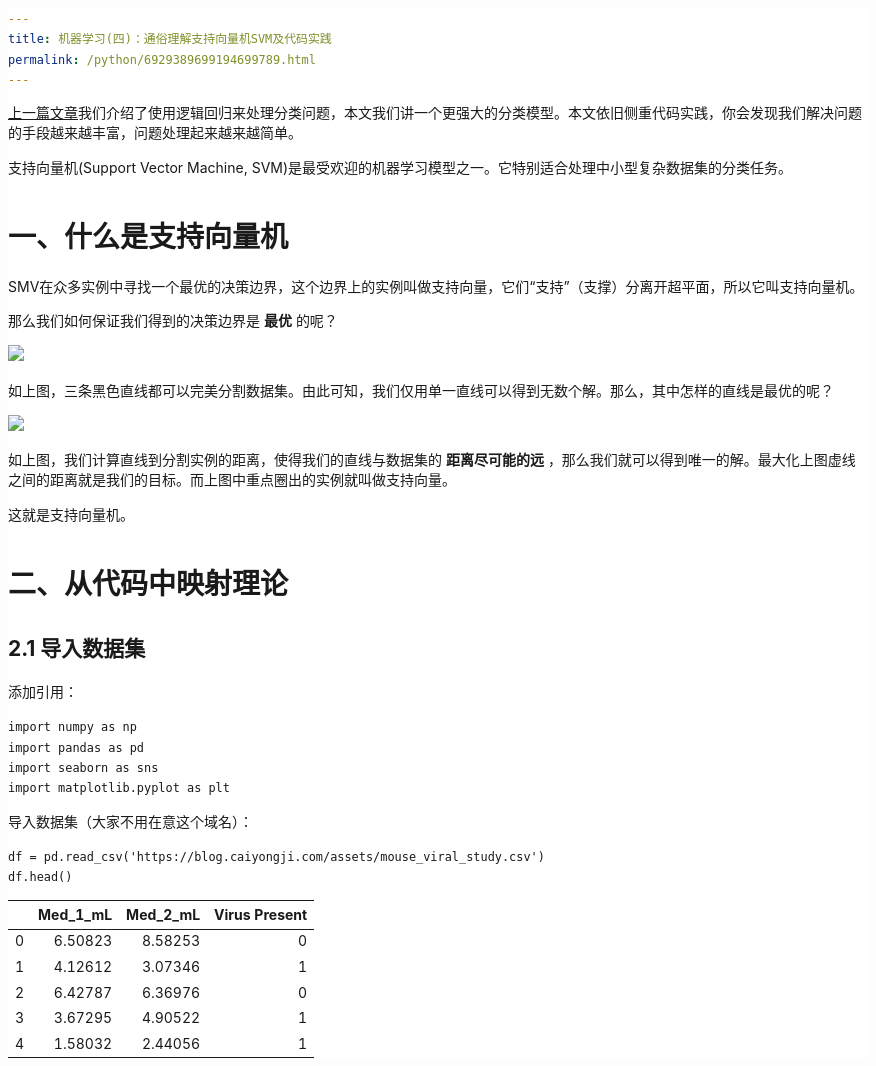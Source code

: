 ```yaml
---
title: 机器学习(四)：通俗理解支持向量机SVM及代码实践
permalink: /python/6929389699194699789.html
---
```

[上一篇文章](https://mp.weixin.qq.com/s/cEbGM0_Lrt8elfubxSF9jg)我们介绍了使用逻辑回归来处理分类问题，本文我们讲一个更强大的分类模型。本文依旧侧重代码实践，你会发现我们解决问题的手段越来越丰富，问题处理起来越来越简单。

支持向量机(Support Vector Machine, SVM)是最受欢迎的机器学习模型之一。它特别适合处理中小型复杂数据集的分类任务。

# 一、什么是支持向量机

SMV在众多实例中寻找一个最优的决策边界，这个边界上的实例叫做支持向量，它们“支持”（支撑）分离开超平面，所以它叫支持向量机。

那么我们如何保证我们得到的决策边界是 **最优** 的呢？

![](/assets/images/20210221/6929389699194699789_dyQHeAPl.image)

如上图，三条黑色直线都可以完美分割数据集。由此可知，我们仅用单一直线可以得到无数个解。那么，其中怎样的直线是最优的呢？

![](/assets/images/20210221/6929389699194699789_YQtQyxWE.image)

如上图，我们计算直线到分割实例的距离，使得我们的直线与数据集的 **距离尽可能的远** ，那么我们就可以得到唯一的解。最大化上图虚线之间的距离就是我们的目标。而上图中重点圈出的实例就叫做支持向量。

这就是支持向量机。

# 二、从代码中映射理论

## 2.1 导入数据集

添加引用：
```
import numpy as np
import pandas as pd
import seaborn as sns
import matplotlib.pyplot as plt
```

导入数据集（大家不用在意这个域名）：

```
df = pd.read_csv('https://blog.caiyongji.com/assets/mouse_viral_study.csv')
df.head()
```

|  |Med_1_mL |Med_2_mL |Virus Present |
|------:|------:|------:|------:|
| 0 |6.50823 |8.58253 |0 |
| 1 |4.12612 |3.07346 |1 |
| 2 |6.42787 |6.36976 |0 |
| 3 |3.67295 |4.90522 |1 |
| 4 |1.58032 |2.44056 |1 |

